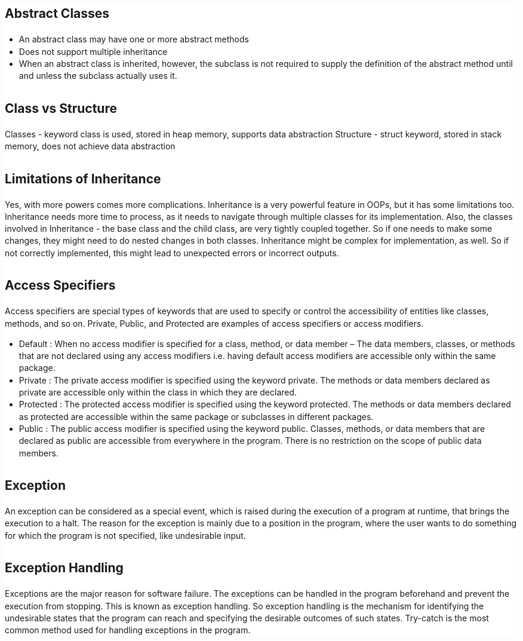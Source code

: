 ## Abstract Classes
- An abstract class may have one or more abstract methods
- Does not support multiple inheritance
- When an abstract class is inherited, however, the subclass is not required to supply the definition of the abstract method until and unless the subclass actually uses it.

## Class vs Structure
Classes - keyword class is used, stored in heap memory, supports data abstraction
Structure - struct keyword, stored in stack memory, does not achieve data abstraction


## Limitations of Inheritance
Yes, with more powers comes more complications. Inheritance is a very powerful feature in OOPs, but it has some limitations too. Inheritance needs more time to process, as it needs to navigate through multiple classes for its implementation. Also, the classes involved in Inheritance - the base class and the child class, are very tightly coupled together. So if one needs to make some changes, they might need to do nested changes in both classes. Inheritance might be complex for implementation, as well. So if not correctly implemented, this might lead to unexpected errors or incorrect outputs.

## Access Specifiers
Access specifiers are special types of keywords that are used to specify or control the accessibility of entities like classes, methods, and so on. Private, Public, and Protected are examples of access specifiers or access modifiers.
- Default : When no access modifier is specified for a class, method, or data member – The data members, classes, or methods that are not declared using any access modifiers i.e. having default access modifiers are accessible only within the same package.
- Private : The private access modifier is specified using the keyword private. The methods or data members declared as private are accessible only within the class in which they are declared.
- Protected : The protected access modifier is specified using the keyword protected. The methods or data members declared as protected are accessible within the same package or subclasses in different packages.
- Public : The public access modifier is specified using the keyword public. Classes, methods, or data members that are declared as public are accessible from everywhere in the program. There is no restriction on the scope of public data members.

## Exception
An exception can be considered as a special event, which is raised during the execution of a program at runtime, that brings the execution to a halt. The reason for the exception is mainly due to a position in the program, where the user wants to do something for which the program is not specified, like undesirable input.

## Exception Handling
Exceptions are the major reason for software failure. The exceptions can be handled in the program beforehand and prevent the execution from stopping. This is known as exception handling. So exception handling is the mechanism for identifying the undesirable states that the program can reach and specifying the desirable outcomes of such states. Try-catch is the most common method used for handling exceptions in the program.
